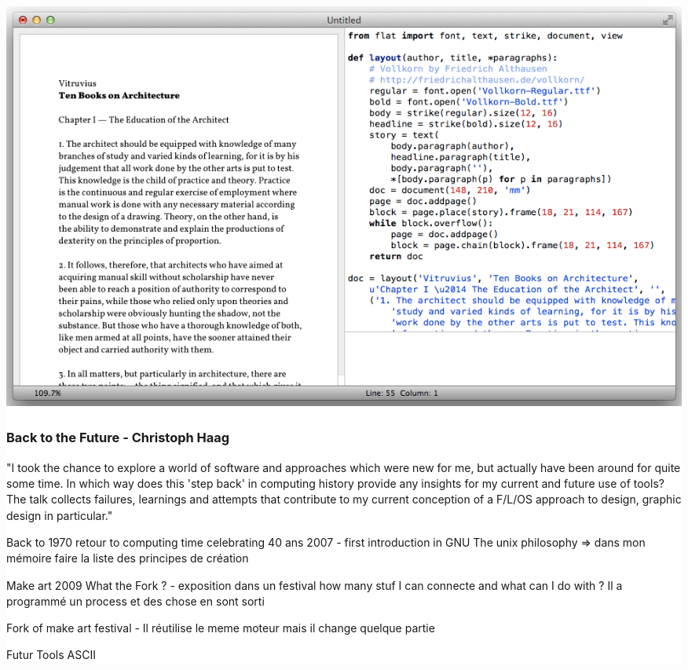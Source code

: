 ![alt text](images/flat.png "")

### Back to the Future - Christoph Haag
"I took the chance to explore a world of software and approaches which were new for me, but actually have been around for quite some time. In which way does this 'step back' in computing history provide any insights for my current and future use of tools? The talk collects failures, learnings and attempts that contribute to my current conception of a F/L/OS approach to design, graphic design in particular."

Back to 1970
 retour to computing time
celebrating 40 ans
2007 - first introduction in GNU
The unix philosophy 
=> dans mon mémoire faire la liste des principes de création

Make art 2009 
What the Fork  ? - exposition dans un festival
how many stuf I can connecte and what can I do with ?
Il a programmé un process et des chose en sont sorti

Fork of make art festival -
Il réutilise le meme moteur mais il change quelque partie

Futur Tools
ASCII 
